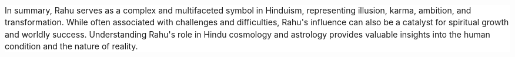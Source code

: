 In summary, Rahu serves as a complex and multifaceted symbol in Hinduism, representing illusion, karma, ambition, and transformation. While often associated with challenges and difficulties, Rahu's influence can also be a catalyst for spiritual growth and worldly success. Understanding Rahu's role in Hindu cosmology and astrology provides valuable insights into the human condition and the nature of reality.


